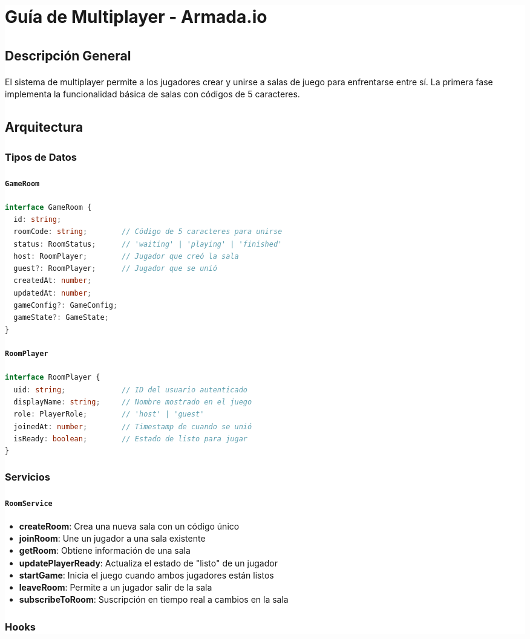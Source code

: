 # Guía de Multiplayer - Armada.io

## Descripción General

El sistema de multiplayer permite a los jugadores crear y unirse a salas de juego para enfrentarse entre sí. La primera fase implementa la funcionalidad básica de salas con códigos de 5 caracteres.

## Arquitectura

### Tipos de Datos

#### `GameRoom`
```typescript
interface GameRoom {
  id: string;
  roomCode: string;        // Código de 5 caracteres para unirse
  status: RoomStatus;      // 'waiting' | 'playing' | 'finished'
  host: RoomPlayer;        // Jugador que creó la sala
  guest?: RoomPlayer;      // Jugador que se unió
  createdAt: number;
  updatedAt: number;
  gameConfig?: GameConfig;
  gameState?: GameState;
}
```

#### `RoomPlayer`
```typescript
interface RoomPlayer {
  uid: string;             // ID del usuario autenticado
  displayName: string;     // Nombre mostrado en el juego
  role: PlayerRole;        // 'host' | 'guest'
  joinedAt: number;        // Timestamp de cuando se unió
  isReady: boolean;        // Estado de listo para jugar
}
```

### Servicios

#### `RoomService`
- **createRoom**: Crea una nueva sala con un código único
- **joinRoom**: Une un jugador a una sala existente
- **getRoom**: Obtiene información de una sala
- **updatePlayerReady**: Actualiza el estado de "listo" de un jugador
- **startGame**: Inicia el juego cuando ambos jugadores están listos
- **leaveRoom**: Permite a un jugador salir de la sala
- **subscribeToRoom**: Suscripción en tiempo real a cambios en la sala

### Hooks
